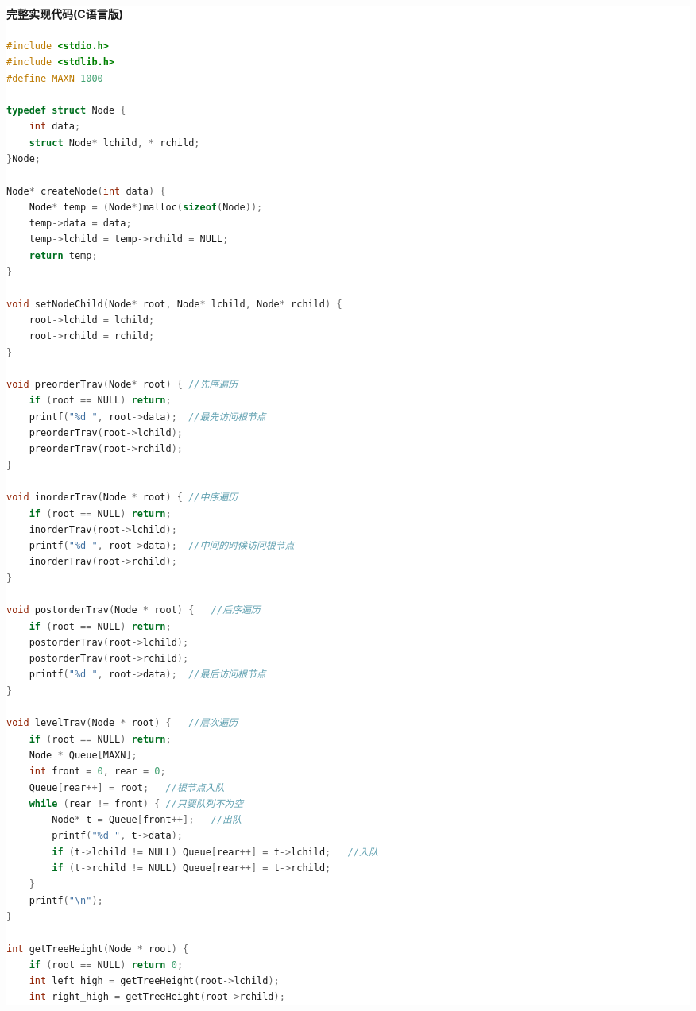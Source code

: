 

#### 完整实现代码(C语言版)

```c
#include <stdio.h>
#include <stdlib.h>
#define MAXN 1000

typedef struct Node {
	int data;
	struct Node* lchild, * rchild;
}Node;

Node* createNode(int data) {
	Node* temp = (Node*)malloc(sizeof(Node));
	temp->data = data;
	temp->lchild = temp->rchild = NULL;
	return temp;
}

void setNodeChild(Node* root, Node* lchild, Node* rchild) {
	root->lchild = lchild;
	root->rchild = rchild;
}

void preorderTrav(Node* root) {	//先序遍历
	if (root == NULL) return;
	printf("%d ", root->data);	//最先访问根节点
	preorderTrav(root->lchild);
	preorderTrav(root->rchild);
}

void inorderTrav(Node * root) {	//中序遍历
	if (root == NULL) return;
	inorderTrav(root->lchild);
	printf("%d ", root->data);	//中间的时候访问根节点
	inorderTrav(root->rchild);
}

void postorderTrav(Node * root) {	//后序遍历
	if (root == NULL) return;
	postorderTrav(root->lchild);
	postorderTrav(root->rchild);
	printf("%d ", root->data);	//最后访问根节点
}

void levelTrav(Node * root) {	//层次遍历
	if (root == NULL) return;
	Node * Queue[MAXN];
	int front = 0, rear = 0;
	Queue[rear++] = root;	//根节点入队
	while (rear != front) {	//只要队列不为空
		Node* t = Queue[front++];	//出队
		printf("%d ", t->data);
		if (t->lchild != NULL) Queue[rear++] = t->lchild;	//入队
		if (t->rchild != NULL) Queue[rear++] = t->rchild;
	}
	printf("\n");
}

int getTreeHeight(Node * root) {
	if (root == NULL) return 0;
	int left_high = getTreeHeight(root->lchild);
	int right_high = getTreeHeight(root->rchild);
```